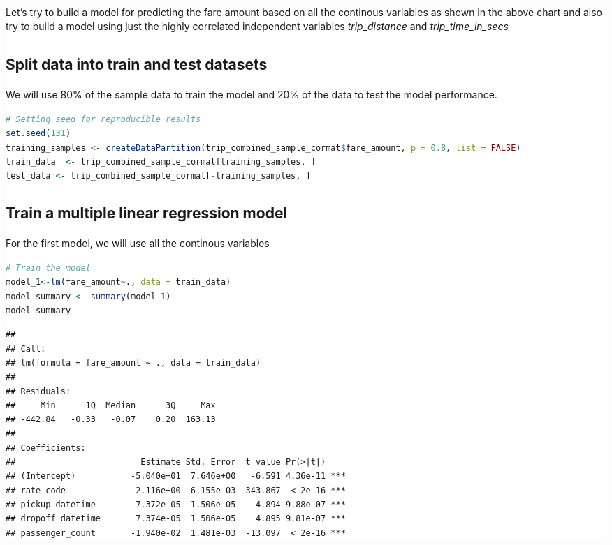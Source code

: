 Let’s try to build a model for predicting the fare amount based on all
the continous variables as shown in the above chart and also try to
build a model using just the highly correlated independent variables
*trip\_distance* and *trip\_time\_in\_secs*

## Split data into train and test datasets

We will use 80% of the sample data to train the model and 20% of the
data to test the model performance.

``` r
# Setting seed for reproducible results
set.seed(131)
training_samples <- createDataPartition(trip_combined_sample_cormat$fare_amount, p = 0.8, list = FALSE)
train_data  <- trip_combined_sample_cormat[training_samples, ]
test_data <- trip_combined_sample_cormat[-training_samples, ]
```

## Train a multiple linear regression model

For the first model, we will use all the continous variables

``` r
# Train the model
model_1<-lm(fare_amount~., data = train_data)
model_summary <- summary(model_1)
model_summary
```

    ## 
    ## Call:
    ## lm(formula = fare_amount ~ ., data = train_data)
    ## 
    ## Residuals:
    ##     Min      1Q  Median      3Q     Max 
    ## -442.84   -0.33   -0.07    0.20  163.13 
    ## 
    ## Coefficients:
    ##                         Estimate Std. Error  t value Pr(>|t|)    
    ## (Intercept)           -5.040e+01  7.646e+00   -6.591 4.36e-11 ***
    ## rate_code              2.116e+00  6.155e-03  343.867  < 2e-16 ***
    ## pickup_datetime       -7.372e-05  1.506e-05   -4.894 9.88e-07 ***
    ## dropoff_datetime       7.374e-05  1.506e-05    4.895 9.81e-07 ***
    ## passenger_count       -1.940e-02  1.481e-03  -13.097  < 2e-16 ***